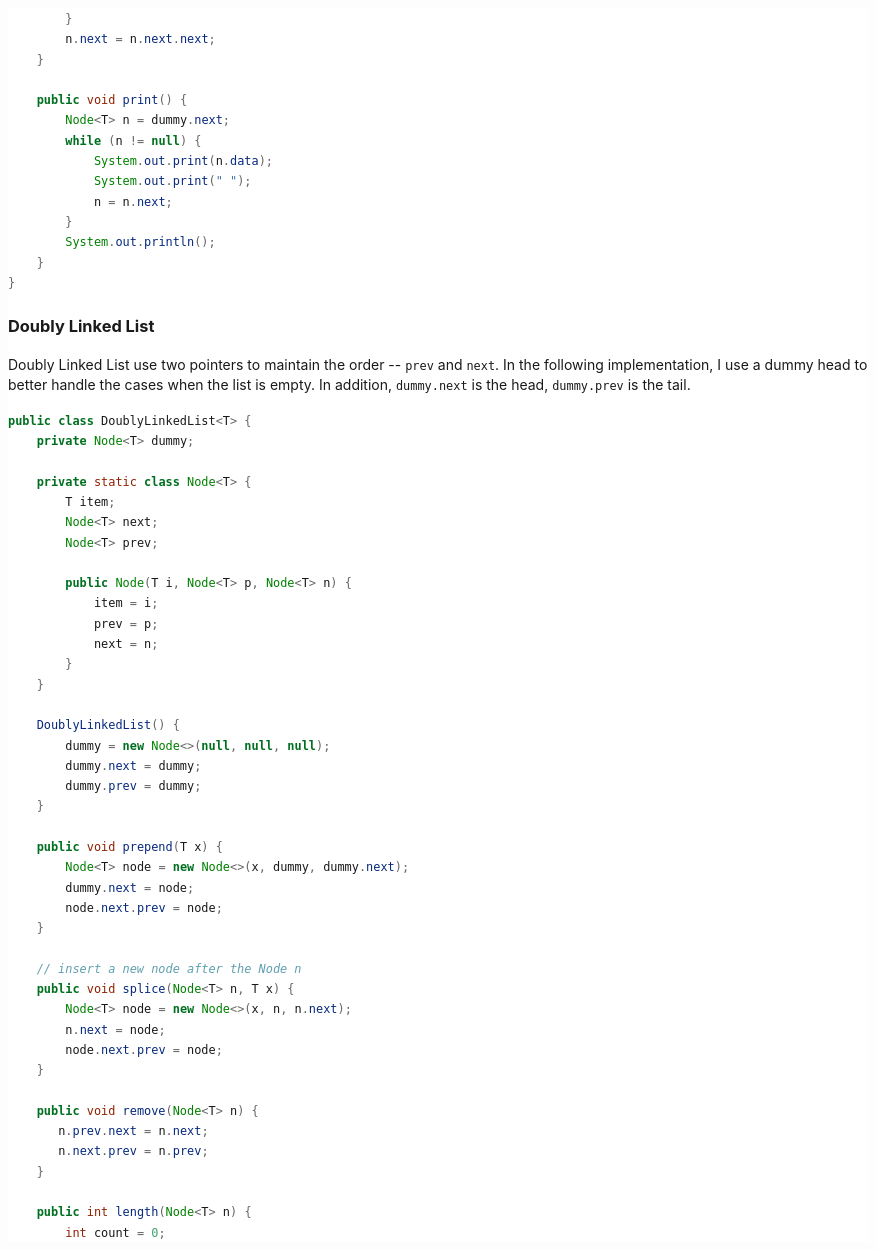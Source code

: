 ```java
        }
        n.next = n.next.next;
    }

    public void print() {
        Node<T> n = dummy.next;
        while (n != null) {
            System.out.print(n.data);
            System.out.print(" ");
            n = n.next;
        }
        System.out.println();
    }
}
```

### Doubly Linked List

Doubly Linked List use two pointers to maintain the order -- `prev` and `next`. In the following implementation, I use a dummy head to better handle the cases when the list is empty. In addition,  `dummy.next` is the head, `dummy.prev` is the tail.

```java
public class DoublyLinkedList<T> {
    private Node<T> dummy;

    private static class Node<T> {
        T item;
        Node<T> next;
        Node<T> prev;

        public Node(T i, Node<T> p, Node<T> n) {
            item = i;
            prev = p;
            next = n;
        }
    }

    DoublyLinkedList() {
        dummy = new Node<>(null, null, null);
        dummy.next = dummy;
        dummy.prev = dummy;
    }

    public void prepend(T x) {
        Node<T> node = new Node<>(x, dummy, dummy.next);
        dummy.next = node;
        node.next.prev = node;
    }

  	// insert a new node after the Node n
    public void splice(Node<T> n, T x) {
        Node<T> node = new Node<>(x, n, n.next);
        n.next = node;
        node.next.prev = node;
    }

    public void remove(Node<T> n) {
       n.prev.next = n.next;
       n.next.prev = n.prev;
    }

    public int length(Node<T> n) {
        int count = 0;
```